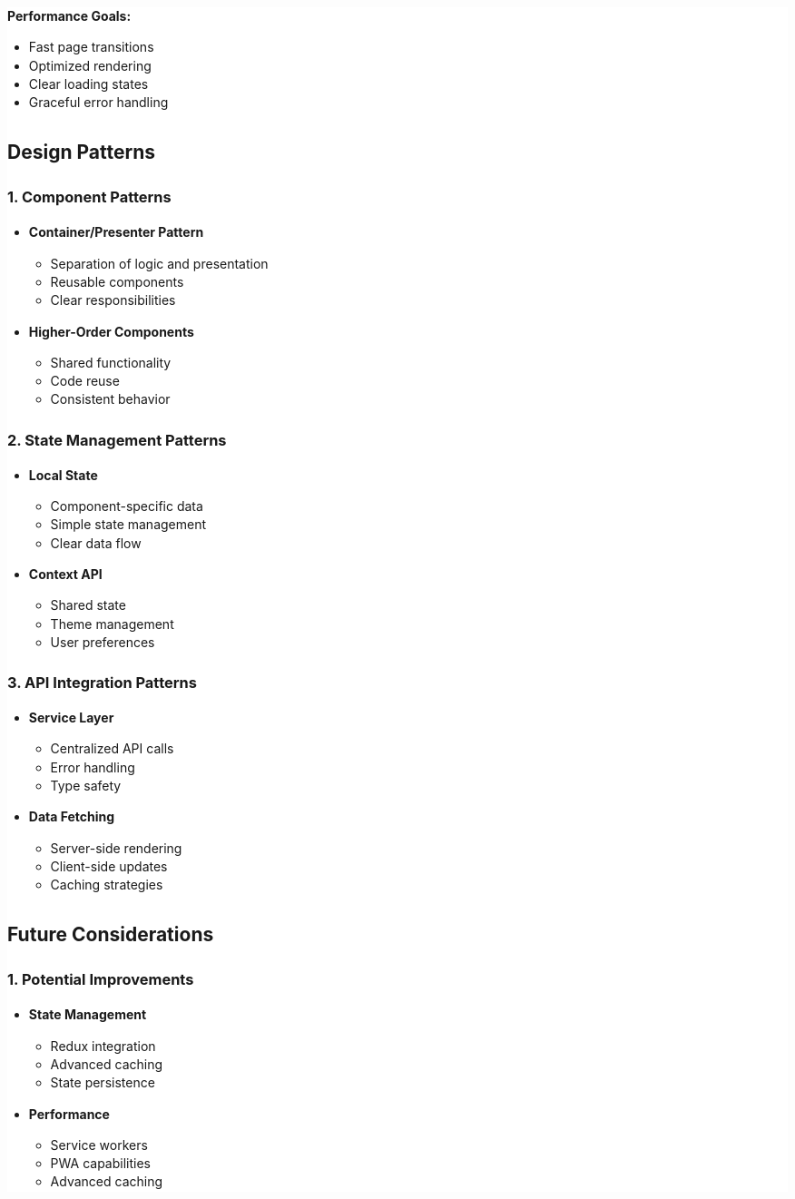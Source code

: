 **Performance Goals:**
- Fast page transitions
- Optimized rendering
- Clear loading states
- Graceful error handling

## Design Patterns

### 1. Component Patterns
- **Container/Presenter Pattern**
  - Separation of logic and presentation
  - Reusable components
  - Clear responsibilities

- **Higher-Order Components**
  - Shared functionality
  - Code reuse
  - Consistent behavior

### 2. State Management Patterns
- **Local State**
  - Component-specific data
  - Simple state management
  - Clear data flow

- **Context API**
  - Shared state
  - Theme management
  - User preferences

### 3. API Integration Patterns
- **Service Layer**
  - Centralized API calls
  - Error handling
  - Type safety

- **Data Fetching**
  - Server-side rendering
  - Client-side updates
  - Caching strategies

## Future Considerations

### 1. Potential Improvements
- **State Management**
  - Redux integration
  - Advanced caching
  - State persistence

- **Performance**
  - Service workers
  - PWA capabilities
  - Advanced caching
